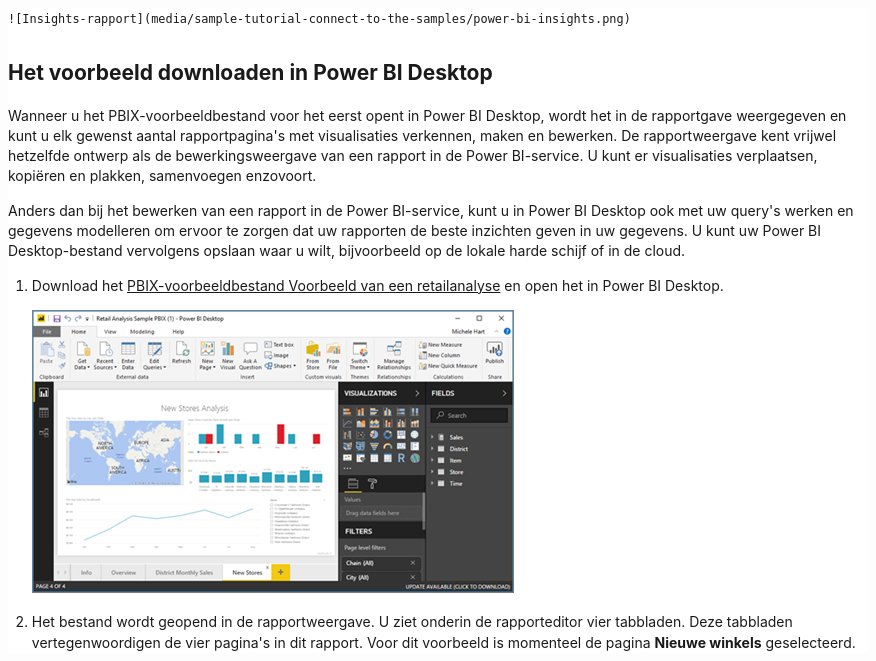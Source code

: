     ![Insights-rapport](media/sample-tutorial-connect-to-the-samples/power-bi-insights.png)

## <a name="download-the-sample-in-power-bi-desktop"></a>Het voorbeeld downloaden in Power BI Desktop 
Wanneer u het PBIX-voorbeeldbestand voor het eerst opent in Power BI Desktop, wordt het in de rapportgave weergegeven en kunt u elk gewenst aantal rapportpagina's met visualisaties verkennen, maken en bewerken. De rapportweergave kent vrijwel hetzelfde ontwerp als de bewerkingsweergave van een rapport in de Power BI-service. U kunt er visualisaties verplaatsen, kopiëren en plakken, samenvoegen enzovoort. 

Anders dan bij het bewerken van een rapport in de Power BI-service, kunt u in Power BI Desktop ook met uw query's werken en gegevens modelleren om ervoor te zorgen dat uw rapporten de beste inzichten geven in uw gegevens. U kunt uw Power BI Desktop-bestand vervolgens opslaan waar u wilt, bijvoorbeeld op de lokale harde schijf of in de cloud.

1. Download het [PBIX-voorbeeldbestand Voorbeeld van een retailanalyse](https://download.microsoft.com/download/9/6/D/96DDC2FF-2568-491D-AAFA-AFDD6F763AE3/Retail%20Analysis%20Sample%20PBIX.pbix) en open het in Power BI Desktop. 

    ![Weergave van voorbeeld in Power BI](media/sample-tutorial-connect-to-the-samples/power-bi-samples-desktop.png)

1. Het bestand wordt geopend in de rapportweergave. U ziet onderin de rapporteditor vier tabbladen. Deze tabbladen vertegenwoordigen de vier pagina's in dit rapport. Voor dit voorbeeld is momenteel de pagina **Nieuwe winkels** geselecteerd. 
